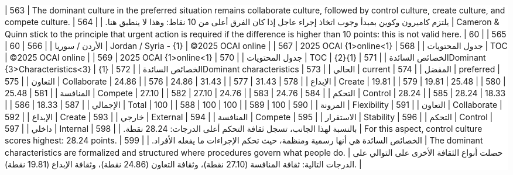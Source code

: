 | 563 | The dominant culture in the preferred situation remains collaborate culture, followed by control culture, create culture, and compete culture. | يلتزم كاميرون وكوين بمبدأ وجوب اتخاذ إجراء عاجل إذا كان الفرق أعلى من 10 نقاط: وهذا لا ينطبق هنا. |
| 564 | Cameron & Quinn stick to the principle that urgent action is required if the difference is higher than 10 points: this is not valid here. | 60 |
| 565 | 60 | الأردن / سوريا |
| 566 | Jordan / Syria - {1} | ©2025 OCAI online |
| 567 | 2025 OCAI {1>online<1} | جدول المحتويات |
| 568 | TOC | ©2025 OCAI online |
| 569 | 2025 OCAI {1>online<1} | جدول المحتويات |
| 570 | TOC | الخصائص السائدة |
| 571 | {1}{2}Dominant {3>Characteristics<3} | الخصائص السائدة |
| 572 | {1}Dominant characteristics | الحالي |
| 573 | current | المفضل |
| 574 | preferred | التعاون |
| 575 | Collaborate | 24.86 |
| 576 | 24.86 | 31.43 |
| 577 | 31.43 | الإبداع |
| 578 | Create | 19.81 |
| 579 | 19.81 | 25.48 |
| 580 | 25.48 | المنافسة |
| 581 | Compete | 27.10 |
| 582 | 27.10 | 24.76 |
| 583 | 24.76 | التحكم |
| 584 | Control | 28.24 |
| 585 | 28.24 | 18.33 |
| 586 | 18.33 | الإجمالي |
| 587 | Total | 100 |
| 588 | 100 | 100 |
| 589 | 100 | المرونة |
| 590 | Flexibility | التعاون |
| 591 | Collaborate | الإبداع |
| 592 | Create | خارجي |
| 593 | External | المنافسة |
| 594 | Compete | الاستقرار |
| 595 | Stability | التحكم |
| 596 | Control | داخلي |
| 597 | Internal | بالنسبة لهذا الجانب، تسجل ثقافة التحكم أعلى الدرجات: 28.24 نقطة. |
| 598 | For this aspect, control culture scores highest: 28.24 points. | الخصائص السائدة هي أنها رسمية ومنظمة، حيث تحكم الإجراءات ما يفعله الأفراد. |
| 599 | The dominant characteristics are formalized and structured where procedures govern what people do. | حصلت أنواع الثقافة الأخرى على التوالي على الدرجات التالية: ثقافة المنافسة (27.10 نقطة)، وثقافة التعاون (24.86 نقطة)، وثقافة الإبداع (19.81 نقطة). |